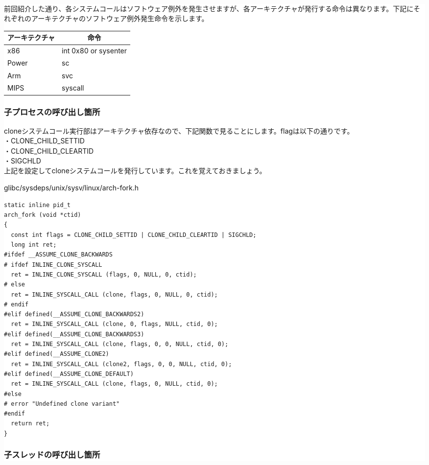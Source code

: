 前回紹介した通り、各システムコールはソフトウェア例外を発生させますが、各アーキテクチャが発行する命令は異なります。下記にそれぞれのアーキテクチャのソフトウェア例外発生命令を示します。

| アーキテクチャ | 命令 |
| --- | --- |
| x86 | int 0x80 or sysenter |
| Power | sc |
| Arm | svc |
| MIPS | syscall |

### [](https://qiita.com/ueba/items/c1dd20493c3f1bbcb97d#%E5%AD%90%E3%83%97%E3%83%AD%E3%82%BB%E3%82%B9%E3%81%AE%E5%91%BC%E3%81%B3%E5%87%BA%E3%81%97%E7%AE%87%E6%89%80)子プロセスの呼び出し箇所

cloneシステムコール実行部はアーキテクチャ依存なので、下記関数で見ることにします。flagは以下の通りです。  
・CLONE\_CHILD\_SETTID  
・CLONE\_CHILD\_CLEARTID  
・SIGCHLD  
上記を設定してcloneシステムコールを発行しています。これを覚えておきましょう。

glibc/sysdeps/unix/sysv/linux/arch-fork.h

```
static inline pid_t
arch_fork (void *ctid)
{
  const int flags = CLONE_CHILD_SETTID | CLONE_CHILD_CLEARTID | SIGCHLD;
  long int ret;
#ifdef __ASSUME_CLONE_BACKWARDS
# ifdef INLINE_CLONE_SYSCALL
  ret = INLINE_CLONE_SYSCALL (flags, 0, NULL, 0, ctid);
# else
  ret = INLINE_SYSCALL_CALL (clone, flags, 0, NULL, 0, ctid);
# endif
#elif defined(__ASSUME_CLONE_BACKWARDS2)
  ret = INLINE_SYSCALL_CALL (clone, 0, flags, NULL, ctid, 0);
#elif defined(__ASSUME_CLONE_BACKWARDS3)
  ret = INLINE_SYSCALL_CALL (clone, flags, 0, 0, NULL, ctid, 0);
#elif defined(__ASSUME_CLONE2)
  ret = INLINE_SYSCALL_CALL (clone2, flags, 0, 0, NULL, ctid, 0);
#elif defined(__ASSUME_CLONE_DEFAULT)
  ret = INLINE_SYSCALL_CALL (clone, flags, 0, NULL, ctid, 0);
#else
# error "Undefined clone variant"
#endif
  return ret;
}
```

### [](https://qiita.com/ueba/items/c1dd20493c3f1bbcb97d#%E5%AD%90%E3%82%B9%E3%83%AC%E3%83%83%E3%83%89%E3%81%AE%E5%91%BC%E3%81%B3%E5%87%BA%E3%81%97%E7%AE%87%E6%89%80)子スレッドの呼び出し箇所
